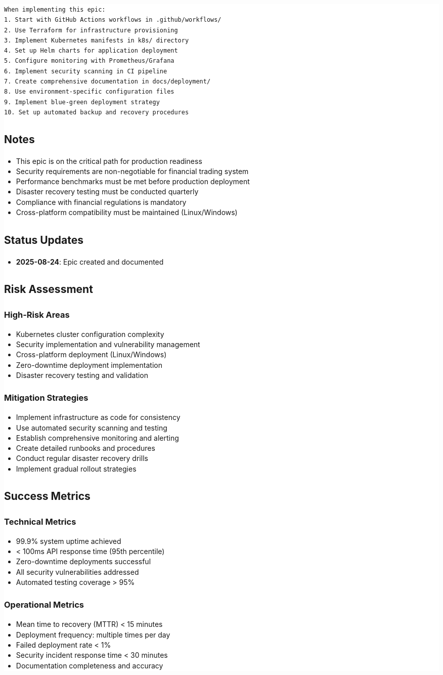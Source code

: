 ```
When implementing this epic:
1. Start with GitHub Actions workflows in .github/workflows/
2. Use Terraform for infrastructure provisioning
3. Implement Kubernetes manifests in k8s/ directory
4. Set up Helm charts for application deployment
5. Configure monitoring with Prometheus/Grafana
6. Implement security scanning in CI pipeline
7. Create comprehensive documentation in docs/deployment/
8. Use environment-specific configuration files
9. Implement blue-green deployment strategy
10. Set up automated backup and recovery procedures
```

## Notes

- This epic is on the critical path for production readiness
- Security requirements are non-negotiable for financial trading system
- Performance benchmarks must be met before production deployment
- Disaster recovery testing must be conducted quarterly
- Compliance with financial regulations is mandatory
- Cross-platform compatibility must be maintained (Linux/Windows)

## Status Updates

- **2025-08-24**: Epic created and documented

## Risk Assessment

### High-Risk Areas
- Kubernetes cluster configuration complexity
- Security implementation and vulnerability management
- Cross-platform deployment (Linux/Windows)
- Zero-downtime deployment implementation
- Disaster recovery testing and validation

### Mitigation Strategies
- Implement infrastructure as code for consistency
- Use automated security scanning and testing
- Establish comprehensive monitoring and alerting
- Create detailed runbooks and procedures
- Conduct regular disaster recovery drills
- Implement gradual rollout strategies

## Success Metrics

### Technical Metrics
- 99.9% system uptime achieved
- < 100ms API response time (95th percentile)
- Zero-downtime deployments successful
- All security vulnerabilities addressed
- Automated testing coverage > 95%

### Operational Metrics
- Mean time to recovery (MTTR) < 15 minutes
- Deployment frequency: multiple times per day
- Failed deployment rate < 1%
- Security incident response time < 30 minutes
- Documentation completeness and accuracy